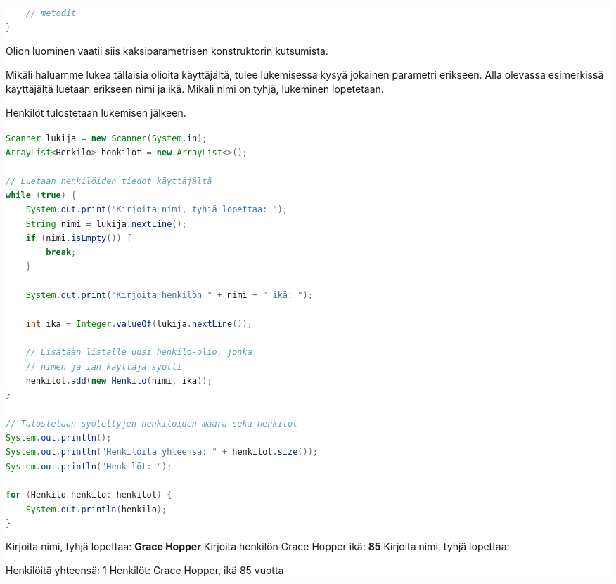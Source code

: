 ```java
    // metodit
}
```

Olion luominen vaatii siis kaksiparametrisen konstruktorin kutsumista.

Mikäli haluamme lukea tällaisia olioita käyttäjältä, tulee lukemisessa kysyä jokainen parametri erikseen. Alla olevassa esimerkissä käyttäjältä luetaan erikseen nimi ja ikä. Mikäli nimi on tyhjä, lukeminen lopetetaan.

Henkilöt tulostetaan lukemisen jälkeen.


```java
Scanner lukija = new Scanner(System.in);
ArrayList<Henkilo> henkilot = new ArrayList<>();

// Luetaan henkilöiden tiedot käyttäjältä
while (true) {
    System.out.print("Kirjoita nimi, tyhjä lopettaa: ");
    String nimi = lukija.nextLine();
    if (nimi.isEmpty()) {
        break;
    }

    System.out.print("Kirjoita henkilön " + nimi + " ikä: ");

    int ika = Integer.valueOf(lukija.nextLine());

    // Lisätään listalle uusi henkilo-olio, jonka
    // nimen ja iän käyttäjä syötti
    henkilot.add(new Henkilo(nimi, ika));
}

// Tulostetaan syötettyjen henkilöiden määrä sekä henkilöt
System.out.println();
System.out.println("Henkilöitä yhteensä: " + henkilot.size());
System.out.println("Henkilöt: ");

for (Henkilo henkilo: henkilot) {
    System.out.println(henkilo);
}
```

<sample-output>

Kirjoita nimi, tyhjä lopettaa: **Grace Hopper**
Kirjoita henkilön Grace Hopper ikä: **85**
Kirjoita nimi, tyhjä lopettaa:

Henkilöitä yhteensä: 1
Henkilöt:
Grace Hopper, ikä 85 vuotta

</sample-output>
